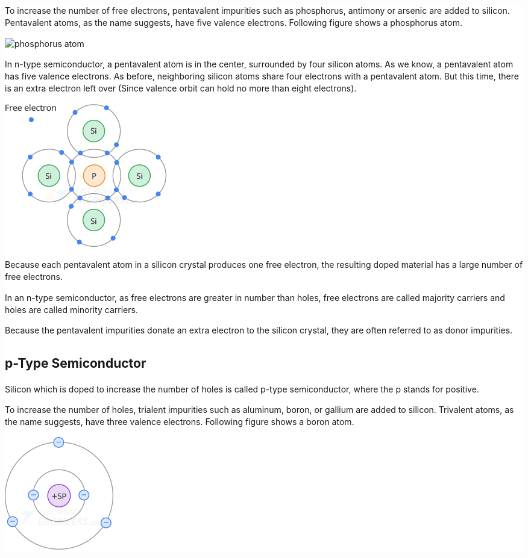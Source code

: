 To increase the number of free electrons, pentavalent impurities such as phosphorus, antimony or arsenic are added to silicon. Pentavalent atoms, as the name suggests, have five valence electrons. Following figure shows a phosphorus atom.

![phosphorus atom](./Aspose.Words.aa818947-f9c5-47fa-9963-506ea44e8467.018.png)

In n-type semiconductor, a pentavalent atom is in the center, surrounded by four silicon atoms. As we know, a pentavalent atom has five valence electrons. As before, neighboring silicon atoms share four electrons with a pentavalent atom. But this time, there is an extra electron left over (Since valence orbit can hold no more than eight electrons).

![n type semiconductor](./Aspose.Words.aa818947-f9c5-47fa-9963-506ea44e8467.019.png)

Because each pentavalent atom in a silicon crystal produces one free electron, the resulting doped material has a large number of free electrons.

In an n-type semiconductor, as free electrons are greater in number than holes, free electrons are called majority carriers and holes are called minority carriers.

Because the pentavalent impurities donate an extra electron to the silicon crystal, they are often referred to as donor impurities.
## p-Type Semiconductor
Silicon which is doped to increase the number of holes is called p-type semiconductor, where the p stands for positive.

To increase the number of holes, trialent impurities such as aluminum, boron, or gallium are added to silicon. Trivalent atoms, as the name suggests, have three valence electrons. Following figure shows a boron atom.

![boron atom](./Aspose.Words.aa818947-f9c5-47fa-9963-506ea44e8467.020.png)
